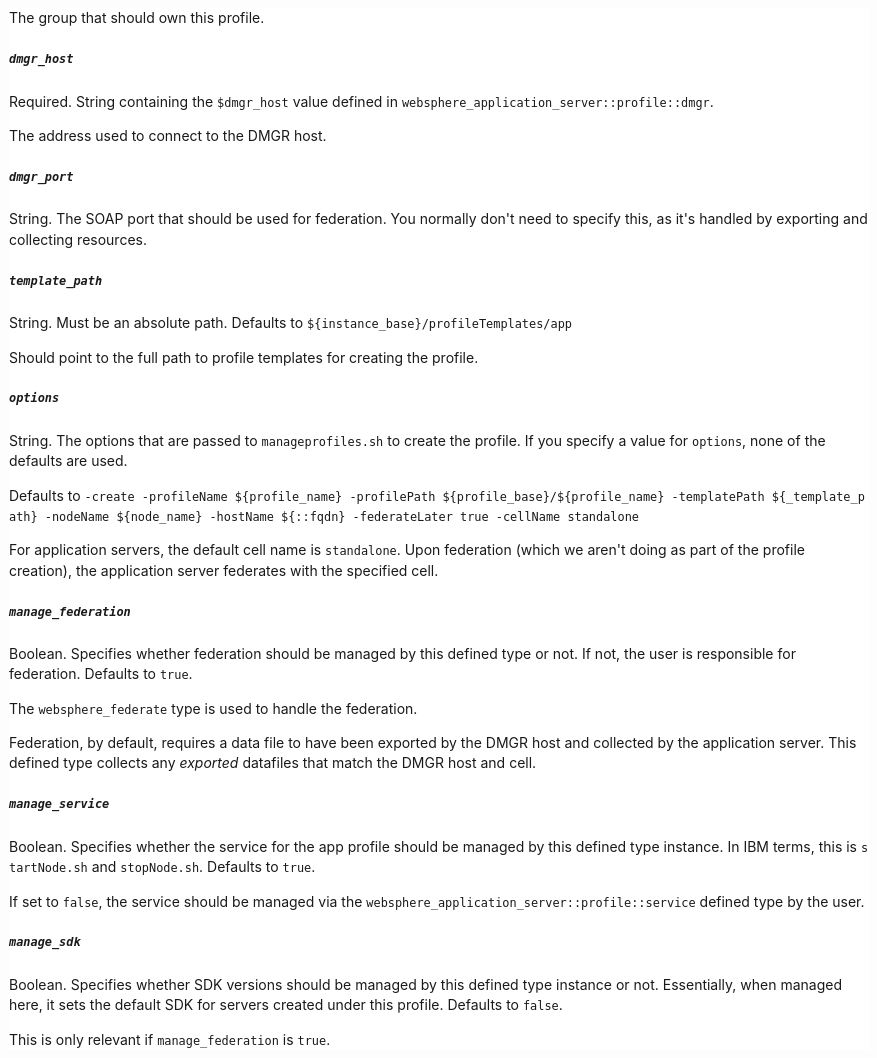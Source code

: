 The group that should own this profile.

##### `dmgr_host`

Required. String containing the `$dmgr_host` value defined in `websphere_application_server::profile::dmgr`.

The address used to connect to the DMGR host.

##### `dmgr_port`

String. The SOAP port that should be used for federation. You normally don't need to specify this, as it's handled by exporting and collecting resources.

##### `template_path`

String. Must be an absolute path.  Defaults to `${instance_base}/profileTemplates/app`

Should point to the full path to profile templates for creating the profile.

##### `options`

String. The options that are passed to `manageprofiles.sh` to create the
profile. If you specify a value for `options`, none of the defaults are used.

Defaults to `-create -profileName ${profile_name} -profilePath ${profile_base}/${profile_name} -templatePath ${_template_path} -nodeName ${node_name} -hostName ${::fqdn} -federateLater true -cellName standalone`

For application servers, the default cell name is `standalone`. Upon federation (which we aren't doing as part of the profile creation), the application server federates with the specified cell.

##### `manage_federation`

Boolean. Specifies whether federation should be managed by this defined type or not. If not, the user is responsible for federation. Defaults to `true`.

The `websphere_federate` type is used to handle the federation.

Federation, by default, requires a data file to have been exported by the DMGR host and collected by the application server. This defined type collects any _exported_ datafiles that match the DMGR host and cell.

##### `manage_service`

Boolean. Specifies whether the service for the app profile should be managed by this defined type instance. In IBM terms, this is `startNode.sh` and `stopNode.sh`. Defaults to `true`.

If set to `false`, the service should be managed via the `websphere_application_server::profile::service` defined type by the user.

##### `manage_sdk`

Boolean. Specifies whether SDK versions should be managed by this defined type instance or not. Essentially, when managed here, it sets the default SDK for servers created under this profile. Defaults to `false`.

This is only relevant if `manage_federation` is `true`.
